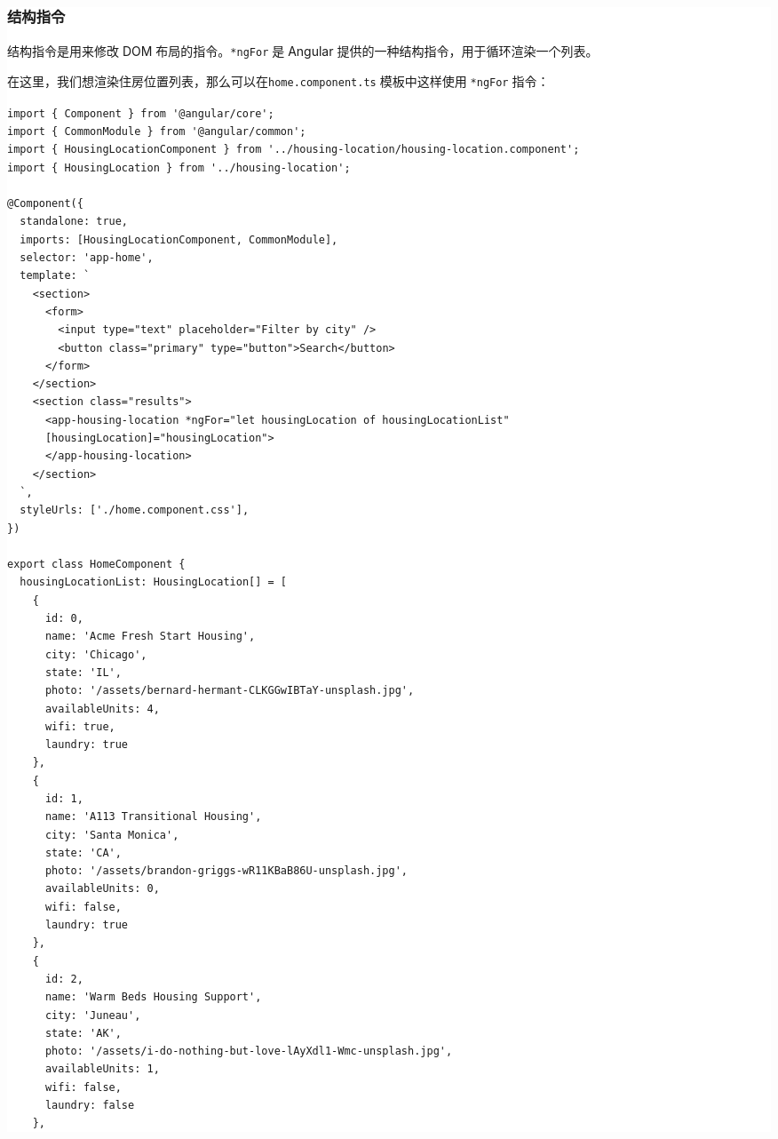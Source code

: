 ### 结构指令

结构指令是用来修改 DOM 布局的指令。`*ngFor` 是 Angular 提供的一种结构指令，用于循环渲染一个列表。

在这里，我们想渲染住房位置列表，那么可以在`home.component.ts` 模板中这样使用 `*ngFor` 指令：

```tsx
import { Component } from '@angular/core';
import { CommonModule } from '@angular/common';
import { HousingLocationComponent } from '../housing-location/housing-location.component';
import { HousingLocation } from '../housing-location';

@Component({
  standalone: true,
  imports: [HousingLocationComponent, CommonModule],
  selector: 'app-home',
  template: `
    <section>
      <form>
        <input type="text" placeholder="Filter by city" />
        <button class="primary" type="button">Search</button>
      </form>
    </section>
    <section class="results">
      <app-housing-location *ngFor="let housingLocation of housingLocationList"
      [housingLocation]="housingLocation">
      </app-housing-location>
    </section>
  `,
  styleUrls: ['./home.component.css'],
})

export class HomeComponent {
  housingLocationList: HousingLocation[] = [
    {
      id: 0,
      name: 'Acme Fresh Start Housing',
      city: 'Chicago',
      state: 'IL',
      photo: '/assets/bernard-hermant-CLKGGwIBTaY-unsplash.jpg',
      availableUnits: 4,
      wifi: true,
      laundry: true
    },
    {
      id: 1,
      name: 'A113 Transitional Housing',
      city: 'Santa Monica',
      state: 'CA',
      photo: '/assets/brandon-griggs-wR11KBaB86U-unsplash.jpg',
      availableUnits: 0,
      wifi: false,
      laundry: true
    },
    {
      id: 2,
      name: 'Warm Beds Housing Support',
      city: 'Juneau',
      state: 'AK',
      photo: '/assets/i-do-nothing-but-love-lAyXdl1-Wmc-unsplash.jpg',
      availableUnits: 1,
      wifi: false,
      laundry: false
    },
```